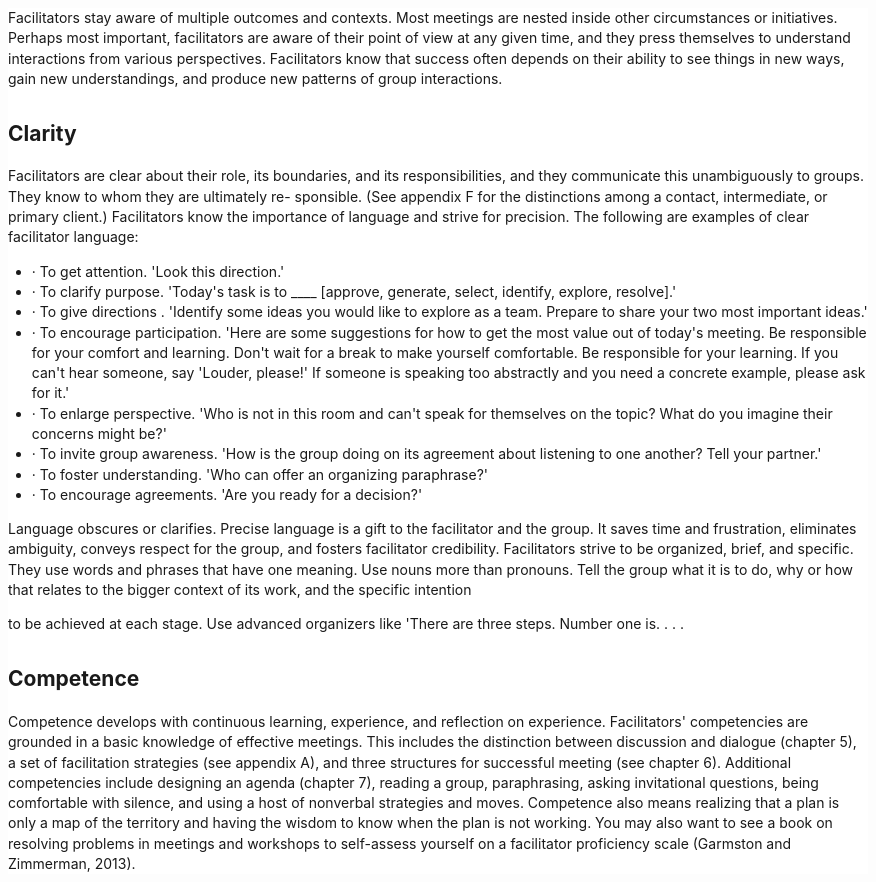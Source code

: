 Facilitators stay aware  of  multiple  outcomes and contexts. Most meetings are nested inside other circumstances or initiatives. Perhaps most  important,  facilitators  are  aware  of  their point of view at any given time, and they press themselves to understand interactions from various perspectives. Facilitators know that success often  depends  on  their  ability  to  see  things  in new  ways,  gain  new  understandings,  and  produce new patterns of group interactions.

## Clarity

Facilitators  are  clear  about  their  role,  its boundaries,  and  its  responsibilities,  and  they communicate  this  unambiguously  to  groups. They  know  to  whom  they  are  ultimately  re- sponsible. (See appendix F for the distinctions among  a  contact,  intermediate,  or  primary client.)  Facilitators  know  the  importance  of language and strive for precision. The following are examples of clear facilitator language:

- · To get attention. 'Look this direction.'
- · To  clarify  purpose. 'Today's  task  is  to \_\_\_\_  [approve,  generate,  select,  identify, explore, resolve].'
- · To  give  directions .  'Identify  some  ideas you would like to explore as a team. Prepare  to  share  your  two  most  important ideas.'
- · To  encourage  participation. 'Here  are some suggestions for how to get the most value out of today's meeting. Be responsible  for  your  comfort  and  learning.  Don't wait  for  a  break  to  make  yourself  comfortable. Be responsible for your learning. If  you  can't  hear  someone,  say  'Louder, please!'  If  someone  is  speaking  too  abstractly and you need a concrete example, please ask for it.'
- · To  enlarge  perspective. 'Who  is  not  in this  room and can't speak for themselves on  the  topic?  What  do  you  imagine  their concerns might be?'
- · To  invite  group  awareness. 'How  is  the group doing on its agreement about listening to one another? Tell your partner.'
- · To  foster  understanding. 'Who  can  offer an organizing paraphrase?'
- · To encourage agreements. 'Are you ready for a decision?'

Language  obscures  or  clarifies.  Precise language  is  a  gift  to  the  facilitator  and  the group. It saves time and frustration, eliminates ambiguity, conveys respect for the group, and fosters facilitator credibility. Facilitators strive to  be  organized,  brief,  and  specific.  They  use words and phrases that have one meaning. Use nouns more than pronouns. Tell the group what it is to do, why or how that relates to the bigger context of its work, and the specific intention

to  be  achieved  at  each  stage.  Use  advanced organizers like 'There are three steps. Number one is. . . .

## Competence

Competence  develops  with  continuous learning, experience, and reflection on experience.  Facilitators'  competencies  are  grounded in  a  basic  knowledge  of  effective  meetings. This  includes  the  distinction  between  discussion  and  dialogue  (chapter  5),  a  set  of  facilitation  strategies  (see  appendix  A),  and  three structures  for  successful  meeting  (see  chapter 6). Additional competencies include designing an  agenda  (chapter  7),  reading  a  group,  paraphrasing,  asking  invitational  questions,  being comfortable with silence,  and  using  a  host  of nonverbal  strategies  and  moves.  Competence also means realizing that a plan is only a map of the territory and having the wisdom to know when  the  plan  is  not  working.  You  may  also want  to  see  a  book  on  resolving  problems  in meetings and workshops to self-assess yourself on a facilitator proficiency scale (Garmston and Zimmerman, 2013).
